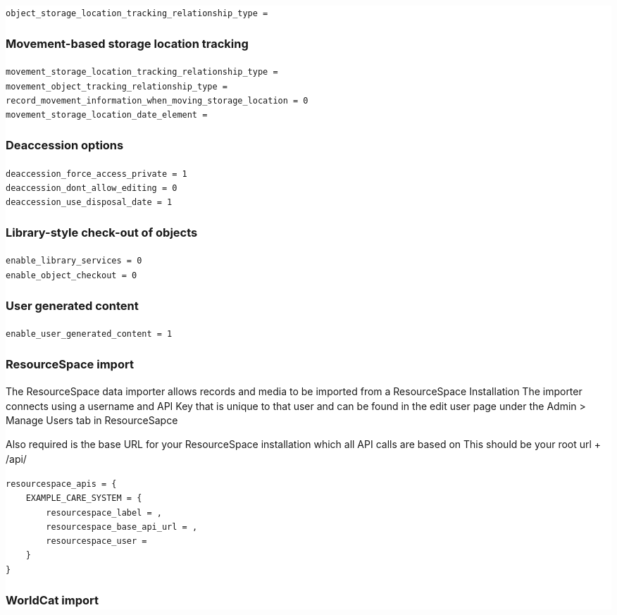 ``` none
object_storage_location_tracking_relationship_type =
```

### Movement-based storage location tracking

``` none
movement_storage_location_tracking_relationship_type =
movement_object_tracking_relationship_type =
record_movement_information_when_moving_storage_location = 0
movement_storage_location_date_element =
```

### Deaccession options

``` none
deaccession_force_access_private = 1
deaccession_dont_allow_editing = 0
deaccession_use_disposal_date = 1
```

### Library-style check-out of objects

``` none
enable_library_services = 0
enable_object_checkout = 0
```

### User generated content

``` none
enable_user_generated_content = 1
```

### ResourceSpace import

The ResourceSpace data importer allows records and media to be imported
from a ResourceSpace Installation The importer connects using a username
and API Key that is unique to that user and can be found in the edit
user page under the Admin \> Manage Users tab in ResourceSapce

Also required is the base URL for your ResourceSpace installation which
all API calls are based on This should be your root url + /api/

``` none
resourcespace_apis = {
    EXAMPLE_CARE_SYSTEM = {
        resourcespace_label = ,
        resourcespace_base_api_url = ,
        resourcespace_user =
    }
}
```

### WorldCat import

